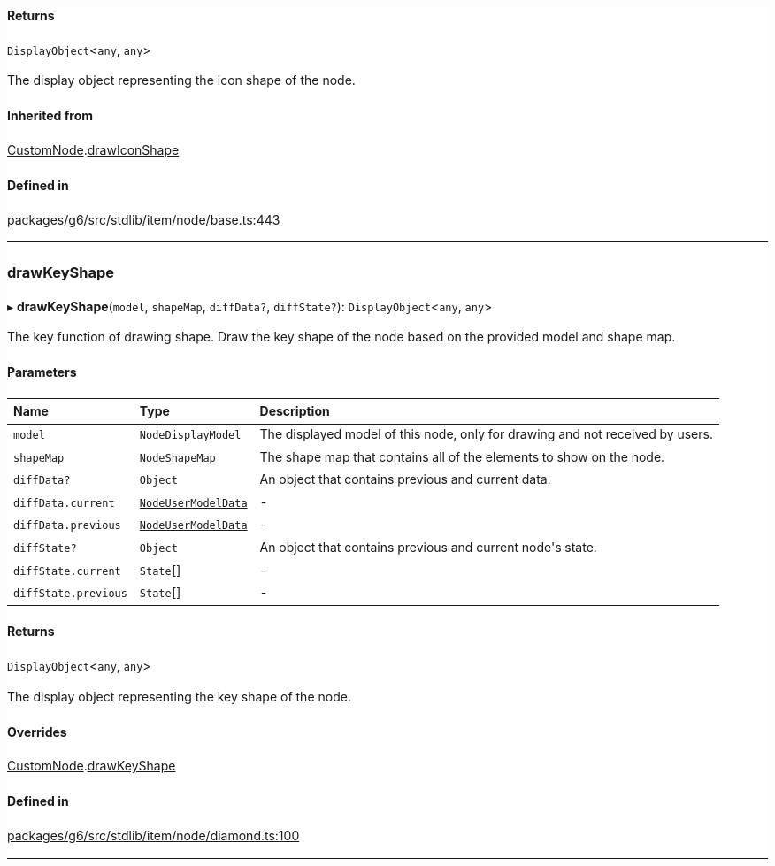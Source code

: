 #### Returns

`DisplayObject`<`any`, `any`\>

The display object representing the icon shape of the node.

#### Inherited from

[CustomNode](CustomNode.en.md).[drawIconShape](CustomNode.en.md#drawiconshape)

#### Defined in

[packages/g6/src/stdlib/item/node/base.ts:443](https://github.com/antvis/G6/blob/61e525e59b/packages/g6/src/stdlib/item/node/base.ts#L443)

---

### drawKeyShape

▸ **drawKeyShape**(`model`, `shapeMap`, `diffData?`, `diffState?`): `DisplayObject`<`any`, `any`\>

The key function of drawing shape.
Draw the key shape of the node based on the provided model and shape map.

#### Parameters

| Name                 | Type                                                                 | Description                                                                   |
| :------------------- | :------------------------------------------------------------------- | :---------------------------------------------------------------------------- |
| `model`              | `NodeDisplayModel`                                                   | The displayed model of this node, only for drawing and not received by users. |
| `shapeMap`           | `NodeShapeMap`                                                       | The shape map that contains all of the elements to show on the node.          |
| `diffData?`          | `Object`                                                             | An object that contains previous and current data.                            |
| `diffData.current`   | [`NodeUserModelData`](../../interfaces/item/NodeUserModelData.en.md) | -                                                                             |
| `diffData.previous`  | [`NodeUserModelData`](../../interfaces/item/NodeUserModelData.en.md) | -                                                                             |
| `diffState?`         | `Object`                                                             | An object that contains previous and current node's state.                    |
| `diffState.current`  | `State`[]                                                            | -                                                                             |
| `diffState.previous` | `State`[]                                                            | -                                                                             |

#### Returns

`DisplayObject`<`any`, `any`\>

The display object representing the key shape of the node.

#### Overrides

[CustomNode](CustomNode.en.md).[drawKeyShape](CustomNode.en.md#drawkeyshape)

#### Defined in

[packages/g6/src/stdlib/item/node/diamond.ts:100](https://github.com/antvis/G6/blob/61e525e59b/packages/g6/src/stdlib/item/node/diamond.ts#L100)

---